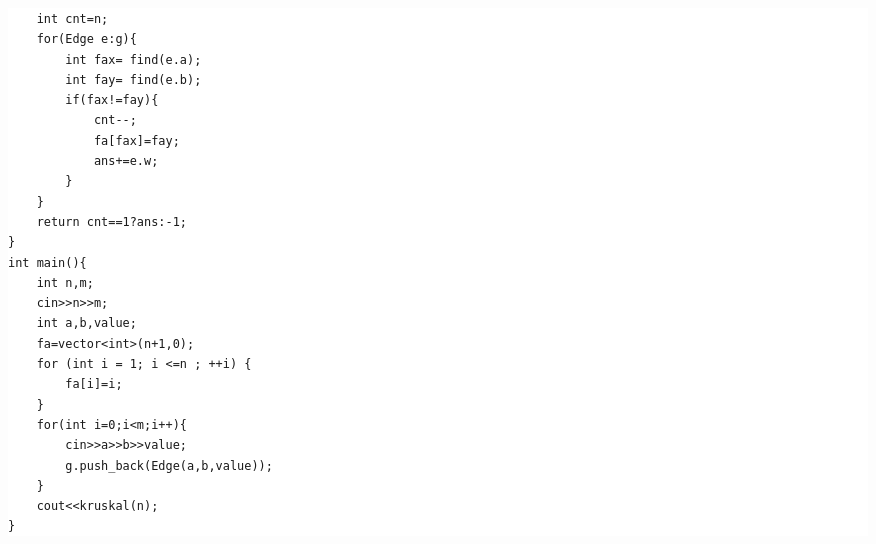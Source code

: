 ```
    int cnt=n;
    for(Edge e:g){
        int fax= find(e.a);
        int fay= find(e.b);
        if(fax!=fay){
            cnt--;
            fa[fax]=fay;
            ans+=e.w;
        }
    }
    return cnt==1?ans:-1;
}
int main(){
    int n,m;
    cin>>n>>m;
    int a,b,value;
    fa=vector<int>(n+1,0);
    for (int i = 1; i <=n ; ++i) {
        fa[i]=i;
    }
    for(int i=0;i<m;i++){
        cin>>a>>b>>value;
        g.push_back(Edge(a,b,value));
    }
    cout<<kruskal(n);
}
```


